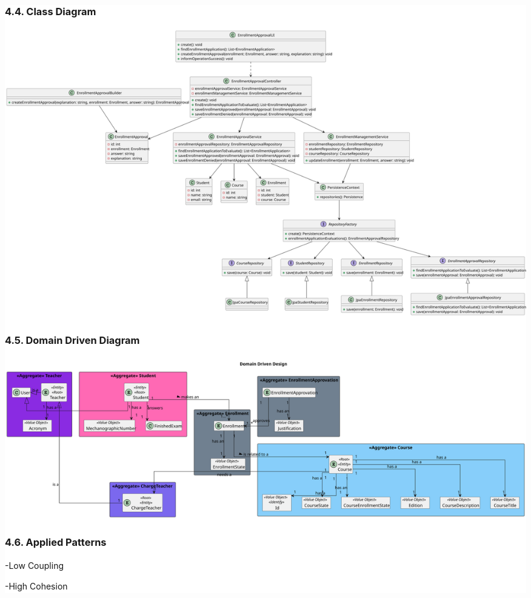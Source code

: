 ### 4.4. Class Diagram

![Class Diagram](us_1009_CD.svg "Class Diagram")

### 4.5. Domain Driven Diagram

![Domain Driven Diagram](us_1009_DDDExcert.svg "Domain Driven Diagram")

### 4.6. Applied Patterns

-Low Coupling

-High Cohesion
